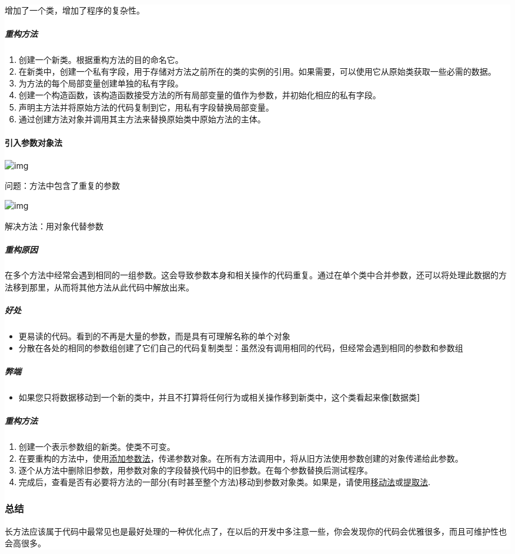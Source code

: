 增加了一个类，增加了程序的复杂性。

##### 重构方法

1. 创建一个新类。根据重构方法的目的命名它。
2. 在新类中，创建一个私有字段，用于存储对方法之前所在的类的实例的引用。如果需要，可以使用它从原始类获取一些必需的数据。
3. 为方法的每个局部变量创建单独的私有字段。
4. 创建一个构造函数，该构造函数接受方法的所有局部变量的值作为参数，并初始化相应的私有字段。
5. 声明主方法并将原始方法的代码复制到它，用私有字段替换局部变量。
6. 通过创建方法对象并调用其主方法来替换原始类中原始方法的主体。

#### 引入参数对象法

![img](http://cdn.qiniu.kailaisii.com/typora/202006/01/174547-809764.png)

问题：方法中包含了重复的参数

![img](http://cdn.qiniu.kailaisii.com/typora/202006/01/174603-201974.png)

解决方法：用对象代替参数

##### 重构原因

在多个方法中经常会遇到相同的一组参数。这会导致参数本身和相关操作的代码重复。通过在单个类中合并参数，还可以将处理此数据的方法移到那里，从而将其他方法从此代码中解放出来。

##### 好处

* 更易读的代码。看到的不再是大量的参数，而是具有可理解名称的单个对象
* 分散在各处的相同的参数组创建了它们自己的代码复制类型：虽然没有调用相同的代码，但经常会遇到相同的参数和参数组

##### 弊端

- 如果您只将数据移动到一个新的类中，并且不打算将任何行为或相关操作移到新类中，这个类看起来像[数据类]

##### 重构方法

1. 创建一个表示参数组的新类。使类不可变。
2. 在要重构的方法中，使用[添加参数法](https://sourcemaking.com/refactoring/add-parameter)，传递参数对象。在所有方法调用中，将从旧方法使用参数创建的对象传递给此参数。
3. 逐个从方法中删除旧参数，用参数对象的字段替换代码中的旧参数。在每个参数替换后测试程序。
4. 完成后，查看是否有必要将方法的一部分(有时甚至整个方法)移动到参数对象类。如果是，请使用[移动法](https://sourcemaking.com/refactoring/move-method)或[提取法](https://sourcemaking.com/refactoring/extract-method).

### 总结

长方法应该属于代码中最常见也是最好处理的一种优化点了，在以后的开发中多注意一些，你会发现你的代码会优雅很多，而且可维护性也会高很多。